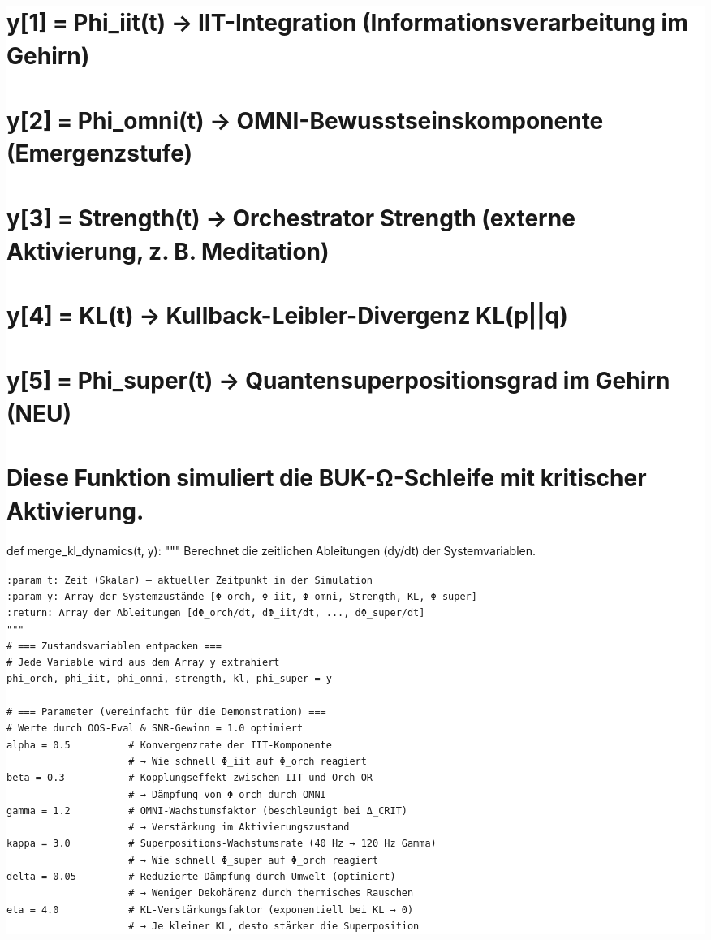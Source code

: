#   y[1] = Phi_iit(t)       → IIT-Integration (Informationsverarbeitung im Gehirn)
#   y[2] = Phi_omni(t)      → OMNI-Bewusstseinskomponente (Emergenzstufe)
#   y[3] = Strength(t)      → Orchestrator Strength (externe Aktivierung, z. B. Meditation)
#   y[4] = KL(t)            → Kullback-Leibler-Divergenz KL(p||q)
#   y[5] = Phi_super(t)     → Quantensuperpositionsgrad im Gehirn (NEU)
#
# Diese Funktion simuliert die BUK-Ω-Schleife mit kritischer Aktivierung.
def merge_kl_dynamics(t, y):
    """
    Berechnet die zeitlichen Ableitungen (dy/dt) der Systemvariablen.
    
    :param t: Zeit (Skalar) – aktueller Zeitpunkt in der Simulation
    :param y: Array der Systemzustände [Φ_orch, Φ_iit, Φ_omni, Strength, KL, Φ_super]
    :return: Array der Ableitungen [dΦ_orch/dt, dΦ_iit/dt, ..., dΦ_super/dt]
    """
    # === Zustandsvariablen entpacken ===
    # Jede Variable wird aus dem Array y extrahiert
    phi_orch, phi_iit, phi_omni, strength, kl, phi_super = y

    # === Parameter (vereinfacht für die Demonstration) ===
    # Werte durch OOS-Eval & SNR-Gewinn = 1.0 optimiert
    alpha = 0.5          # Konvergenzrate der IIT-Komponente
                         # → Wie schnell Φ_iit auf Φ_orch reagiert
    beta = 0.3           # Kopplungseffekt zwischen IIT und Orch-OR
                         # → Dämpfung von Φ_orch durch OMNI
    gamma = 1.2          # OMNI-Wachstumsfaktor (beschleunigt bei Δ_CRIT)
                         # → Verstärkung im Aktivierungszustand
    kappa = 3.0          # Superpositions-Wachstumsrate (40 Hz → 120 Hz Gamma)
                         # → Wie schnell Φ_super auf Φ_orch reagiert
    delta = 0.05         # Reduzierte Dämpfung durch Umwelt (optimiert)
                         # → Weniger Dekohärenz durch thermisches Rauschen
    eta = 4.0            # KL-Verstärkungsfaktor (exponentiell bei KL → 0)
                         # → Je kleiner KL, desto stärker die Superposition